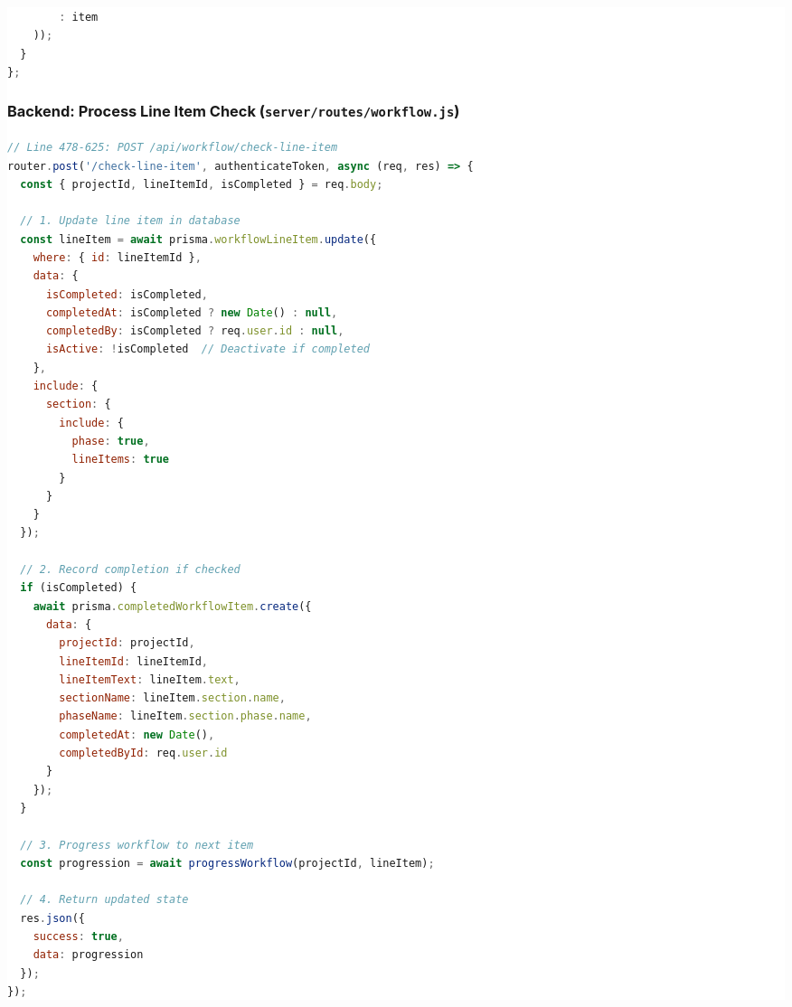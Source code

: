 ```javascript
        : item
    ));
  }
};
```

### Backend: Process Line Item Check (`server/routes/workflow.js`)

```javascript
// Line 478-625: POST /api/workflow/check-line-item
router.post('/check-line-item', authenticateToken, async (req, res) => {
  const { projectId, lineItemId, isCompleted } = req.body;
  
  // 1. Update line item in database
  const lineItem = await prisma.workflowLineItem.update({
    where: { id: lineItemId },
    data: {
      isCompleted: isCompleted,
      completedAt: isCompleted ? new Date() : null,
      completedBy: isCompleted ? req.user.id : null,
      isActive: !isCompleted  // Deactivate if completed
    },
    include: {
      section: {
        include: {
          phase: true,
          lineItems: true
        }
      }
    }
  });

  // 2. Record completion if checked
  if (isCompleted) {
    await prisma.completedWorkflowItem.create({
      data: {
        projectId: projectId,
        lineItemId: lineItemId,
        lineItemText: lineItem.text,
        sectionName: lineItem.section.name,
        phaseName: lineItem.section.phase.name,
        completedAt: new Date(),
        completedById: req.user.id
      }
    });
  }

  // 3. Progress workflow to next item
  const progression = await progressWorkflow(projectId, lineItem);
  
  // 4. Return updated state
  res.json({
    success: true,
    data: progression
  });
});
```
